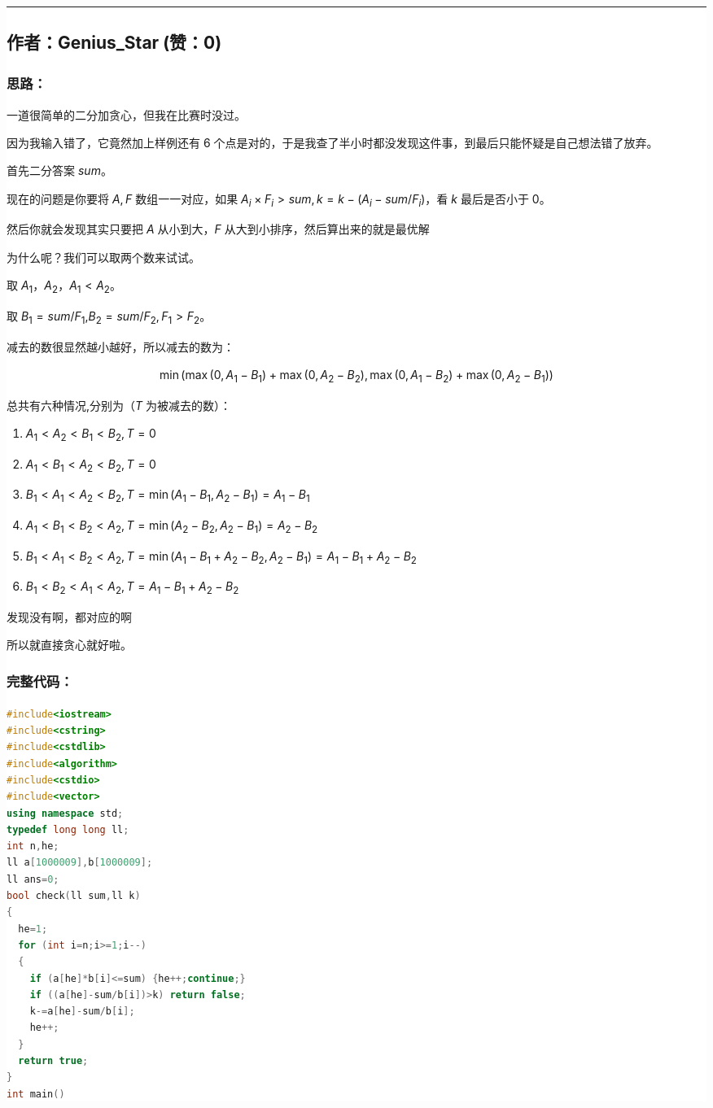 
---

## 作者：Genius_Star (赞：0)

### 思路：

一道很简单的二分加贪心，但我在比赛时没过。

因为我输入错了，它竟然加上样例还有 $6$ 个点是对的，于是我查了半小时都没发现这件事，到最后只能怀疑是自己想法错了放弃。

首先二分答案 $sum$。

现在的问题是你要将 $A,F$ 数组一一对应，如果 $A_i \times F_i>sum,k=k-(A_i-sum/F_i)$，看 $k$ 最后是否小于 $0$。

然后你就会发现其实只要把 $A$ 从小到大，$F$ 从大到小排序，然后算出来的就是最优解

为什么呢？我们可以取两个数来试试。

取 $A_1$，$A_2$，$A_1<A_2$。

取 $B_1=sum/F_1$,$B_2=sum/F_2,F_1>F_2$。

减去的数很显然越小越好，所以减去的数为：

$$\min(\max(0,A_1-B_1)+\max(0,A_2-B_2),\max(0,A_1-B_2)+\max(0,A_2-B_1))$$

总共有六种情况,分别为（$T$ 为被减去的数）：

1. $A_1<A_2<B_1<B_2,T=0$

2. $A_1<B_1<A_2<B_2,T=0$

3. $B_1<A_1<A_2<B_2,T=\min(A_1-B_1,A_2-B_1)=A_1-B_1$

4. $A_1<B_1<B_2<A_2,T=\min(A_2-B_2,A_2-B_1)=A_2-B_2$

5. $B_1<A_1<B_2<A_2,T=\min(A_1-B_1+A_2-B_2,A_2-B_1)=A_1-B_1+A_2-B_2$

6. $B_1<B_2<A_1<A_2,T=A_1-B_1+A_2-B_2$

发现没有啊，都对应的啊

所以就直接贪心就好啦。

### 完整代码：
```cpp
#include<iostream>
#include<cstring>
#include<cstdlib>
#include<algorithm>
#include<cstdio>
#include<vector>
using namespace std;
typedef long long ll;
int n,he;
ll a[1000009],b[1000009];
ll ans=0;
bool check(ll sum,ll k)
{
  he=1;
  for (int i=n;i>=1;i--)
  {
    if (a[he]*b[i]<=sum) {he++;continue;}
    if ((a[he]-sum/b[i])>k) return false;
    k-=a[he]-sum/b[i];
    he++;
  }
  return true;
}
int main()
```